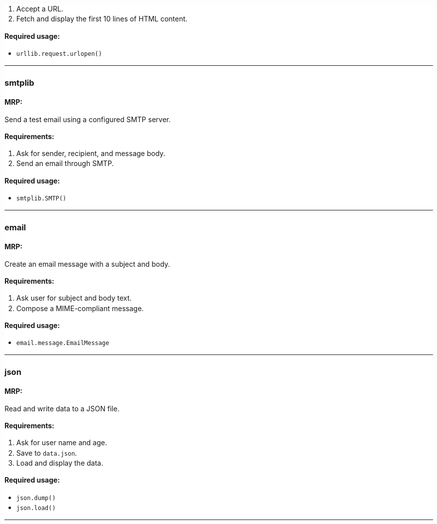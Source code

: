 1. Accept a URL.
2. Fetch and display the first 10 lines of HTML content.

**Required usage:**

* `urllib.request.urlopen()`

---

### smtplib

**MRP:**

Send a test email using a configured SMTP server.

**Requirements:**

1. Ask for sender, recipient, and message body.
2. Send an email through SMTP.

**Required usage:**

* `smtplib.SMTP()`

---

### email

**MRP:**

Create an email message with a subject and body.

**Requirements:**

1. Ask user for subject and body text.
2. Compose a MIME-compliant message.

**Required usage:**

* `email.message.EmailMessage`

---

### json

**MRP:**

Read and write data to a JSON file.

**Requirements:**

1. Ask for user name and age.
2. Save to `data.json`.
3. Load and display the data.

**Required usage:**

* `json.dump()`
* `json.load()`

---
